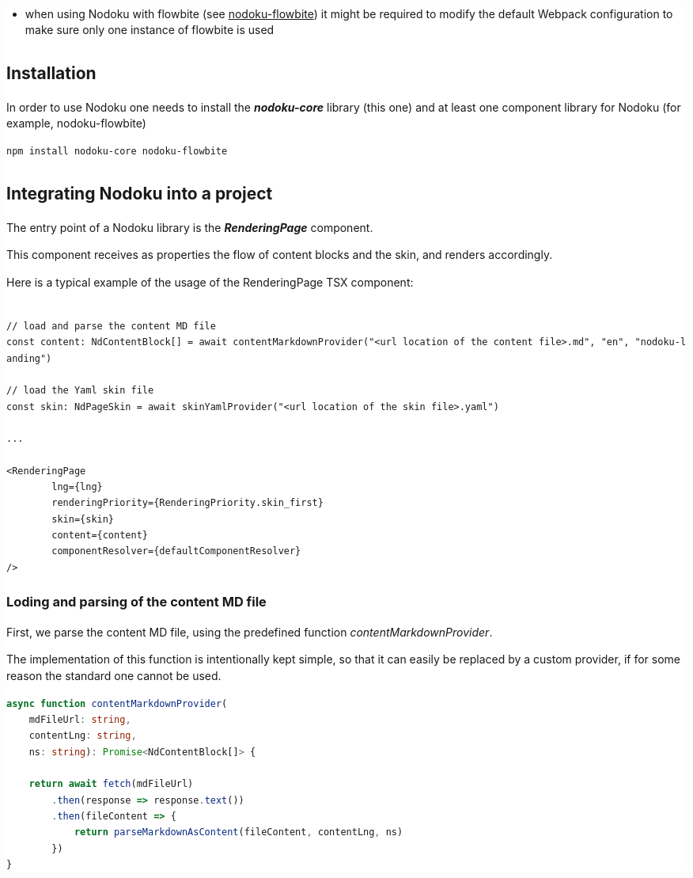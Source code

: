   - when using Nodoku with flowbite (see [nodoku-flowbite](https://github.com/nodoku/nodoku-flowbite)) it might be required to modify the default Webpack configuration to make sure only one instance of flowbite is used

## Installation
In order to use Nodoku one needs to install the **_nodoku-core_** library (this one) and at least one component library for Nodoku (for example, nodoku-flowbite)


```shell
npm install nodoku-core nodoku-flowbite
```

## Integrating Nodoku into a project

The entry point of a Nodoku library is the **_RenderingPage_** component.

This component receives as properties the flow of content blocks and the skin, and renders accordingly.

Here is a typical example of the usage of the RenderingPage TSX component:

```tsx

// load and parse the content MD file
const content: NdContentBlock[] = await contentMarkdownProvider("<url location of the content file>.md", "en", "nodoku-landing")

// load the Yaml skin file
const skin: NdPageSkin = await skinYamlProvider("<url location of the skin file>.yaml")

...

<RenderingPage
        lng={lng}
        renderingPriority={RenderingPriority.skin_first}
        skin={skin}
        content={content}
        componentResolver={defaultComponentResolver}
/>
```

### Loding and parsing of the content MD file

First, we parse the content MD file, using the predefined function _contentMarkdownProvider_.

The implementation of this function is intentionally kept simple, so that it can easily be replaced by a custom provider, if for some reason the standard one cannot be used.

```ts
async function contentMarkdownProvider(
    mdFileUrl: string,
    contentLng: string, 
    ns: string): Promise<NdContentBlock[]> {
    
    return await fetch(mdFileUrl)
        .then(response => response.text())
        .then(fileContent => {
            return parseMarkdownAsContent(fileContent, contentLng, ns)
        })
}
```
